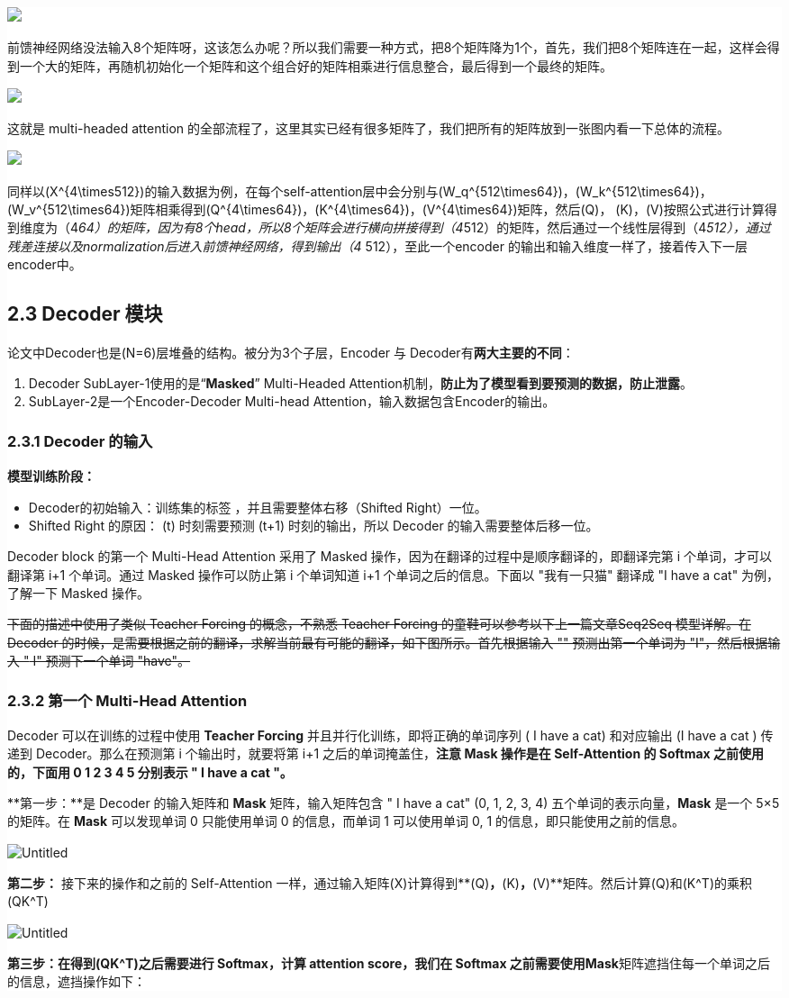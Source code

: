 ![](https://pica.zhimg.com/80/v2-9a245789280ff24b8637f0ffe7f2f8a0_1440w.png?source=d16d100b)

前馈神经网络没法输入8个矩阵呀，这该怎么办呢？所以我们需要一种方式，把8个矩阵降为1个，首先，我们把8个矩阵连在一起，这样会得到一个大的矩阵，再随机初始化一个矩阵和这个组合好的矩阵相乘进行信息整合，最后得到一个最终的矩阵。

![](https://picx.zhimg.com/80/v2-9a721b7e3b77140f0a51e6cb38117209_1440w.png?source=d16d100b)

这就是 multi-headed attention 的全部流程了，这里其实已经有很多矩阵了，我们把所有的矩阵放到一张图内看一下总体的流程。

![](https://pica.zhimg.com/80/v2-3cd76d3e0d8a20d87dfa586b56cc1ad3_1440w.png?source=d16d100b)

同样以\(X^{4\times512}\)的输入数据为例，在每个self-attention层中会分别与\(W_q^{512\times64}\)，\(W_k^{512\times64}\)，\(W_v^{512\times64}\)矩阵相乘得到\(Q^{4\times64}\)，\(K^{4\times64}\)，\(V^{4\times64}\)矩阵，然后\(Q\)， \(K\)，\(V\)按照公式进行计算得到维度为（4*64）的矩阵，因为有8个head，所以8个矩阵会进行横向拼接得到（4*512）的矩阵，然后通过一个线性层得到（4*512），通过残差连接以及normalization后进入前馈神经网络，得到输出（4* 512），至此一个encoder 的输出和输入维度一样了，接着传入下一层encoder中。

## 2.3 **Decoder 模块**

论文中Decoder也是\(N=6\)层堆叠的结构。被分为3个子层，Encoder 与 Decoder有**两大主要的不同**：

1. Decoder SubLayer-1使用的是“**Masked**” Multi-Headed Attention机制，**防止为了模型看到要预测的数据，防止泄露**。
2. SubLayer-2是一个Encoder-Decoder Multi-head Attention，输入数据包含Encoder的输出。

### 2.3.1 **Decoder 的输入**

**模型训练阶段：**

- Decoder的初始输入：训练集的标签 ，并且需要整体右移（Shifted Right）一位。
- Shifted Right 的原因： \(t\) 时刻需要预测 \(t+1\) 时刻的输出，所以 Decoder 的输入需要整体后移一位。

Decoder block 的第一个 Multi-Head Attention 采用了 Masked 操作，因为在翻译的过程中是顺序翻译的，即翻译完第 i 个单词，才可以翻译第 i+1 个单词。通过 Masked 操作可以防止第 i 个单词知道 i+1 个单词之后的信息。下面以 "我有一只猫" 翻译成 "I have a cat" 为例，了解一下 Masked 操作。

~~下面的描述中使用了类似 Teacher Forcing 的概念，不熟悉 Teacher Forcing 的童鞋可以参考以下上一篇文章Seq2Seq 模型详解。在 Decoder 的时候，是需要根据之前的翻译，求解当前最有可能的翻译，如下图所示。首先根据输入 "<Begin>" 预测出第一个单词为 "I"，然后根据输入 "<Begin> I" 预测下一个单词 "have"。~~

### 2.3.2 **第一个 Multi-Head Attention**

Decoder 可以在训练的过程中使用 **Teacher Forcing** 并且并行化训练，即将正确的单词序列 (<Begin> I have a cat) 和对应输出 (I have a cat <end>) 传递到 Decoder。那么在预测第 i 个输出时，就要将第 i+1 之后的单词掩盖住，**注意 Mask 操作是在 Self-Attention 的 Softmax 之前使用的，下面用 0 1 2 3 4 5 分别表示 "<Begin> I have a cat <end>"。**

**第一步：**是 Decoder 的输入矩阵和 **Mask** 矩阵，输入矩阵包含 "<Begin> I have a cat" (0, 1, 2, 3, 4) 五个单词的表示向量，**Mask** 是一个 5×5 的矩阵。在 **Mask** 可以发现单词 0 只能使用单词 0 的信息，而单词 1 可以使用单词 0, 1 的信息，即只能使用之前的信息。

![Untitled](01%20Transformer%20Attention%20Is%20All%20You%20Need%20e27de68b3b2042f5ac198f5d91641ffa/Untitled%201.png)

**第二步：** 接下来的操作和之前的 Self-Attention 一样，通过输入矩阵\(X\)计算得到**\(Q\)**，**\(K\)**，**\(V\)**矩阵。然后计算\(Q\)和\(K^T\)的乘积\(QK^T\)

![Untitled](01%20Transformer%20Attention%20Is%20All%20You%20Need%20e27de68b3b2042f5ac198f5d91641ffa/Untitled%202.png)

**第三步：**在得到\(QK^T\)之后需要进行 Softmax，计算 attention score，我们在 Softmax 之前需要使用**Mask**矩阵遮挡住每一个单词之后的信息，遮挡操作如下：
